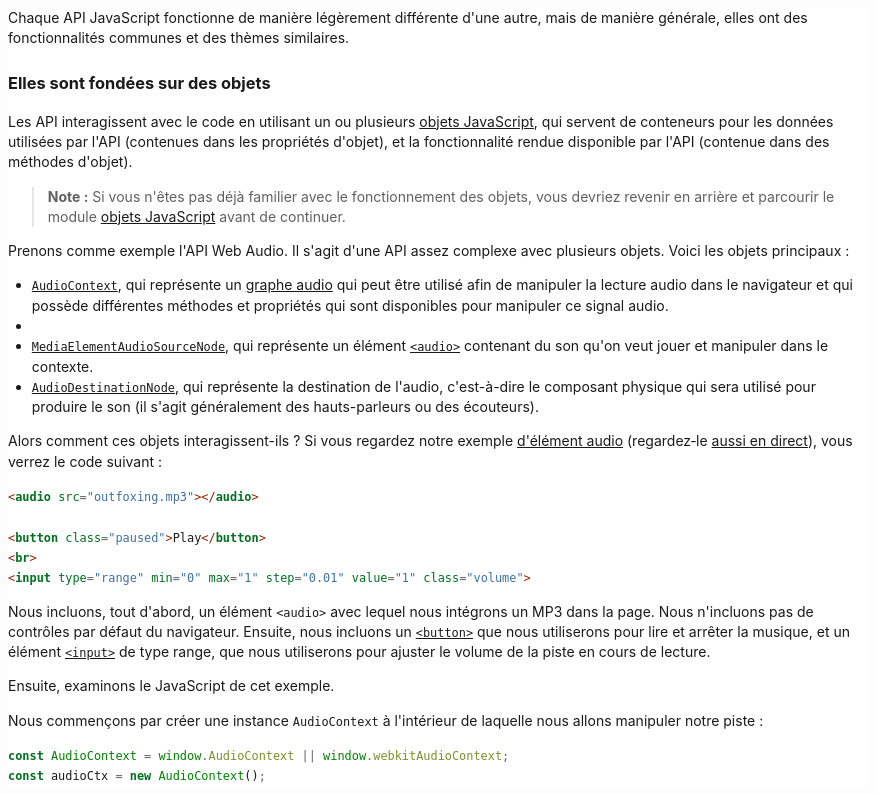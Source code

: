 Chaque API JavaScript fonctionne de manière légèrement différente d'une autre, mais de manière générale, elles ont des fonctionnalités communes et des thèmes similaires.

### Elles sont fondées sur des objets

Les API interagissent avec le code en utilisant un ou plusieurs [objets JavaScript](/fr/docs/Learn/JavaScript/Objects), qui servent de conteneurs pour les données utilisées par l'API (contenues dans les propriétés d'objet), et la fonctionnalité rendue disponible par l'API (contenue dans des méthodes d'objet).

> **Note :** Si vous n'êtes pas déjà familier avec le fonctionnement des objets, vous devriez revenir en arrière et parcourir le module [objets JavaScript](/fr/docs/Learn/JavaScript/Objects) avant de continuer.

Prenons comme exemple l'API Web Audio. Il s'agit d'une API assez complexe avec plusieurs objets. Voici les objets principaux :

- [`AudioContext`](/fr/docs/Web/API/AudioContext), qui représente un [graphe audio](/fr/docs/Web/API/Web_Audio_API/Basic_concepts_behind_Web_Audio_API#audio_graphs) qui peut être utilisé afin de manipuler la lecture audio dans le navigateur et qui possède différentes méthodes et propriétés qui sont disponibles pour manipuler ce signal audio.
-
- [`MediaElementAudioSourceNode`](/fr/docs/Web/API/MediaElementAudioSourceNode), qui représente un élément [`<audio>`](/fr/docs/Web/HTML/Element/audio) contenant du son qu'on veut jouer et manipuler dans le contexte.
- [`AudioDestinationNode`](/fr/docs/Web/API/AudioDestinationNode), qui représente la destination de l'audio, c'est-à-dire le composant physique qui sera utilisé pour produire le son (il s'agit généralement des hauts-parleurs ou des écouteurs).

Alors comment ces objets interagissent-ils&nbsp;? Si vous regardez notre exemple [d'élément audio](https://github.com/mdn/learning-area/blob/master/javascript/apis/introduction/web-audio/index.html) (regardez‑le [aussi en direct](https://mdn.github.io/learning-area/javascript/apis/introduction/web-audio/)), vous verrez le code suivant :

```html
<audio src="outfoxing.mp3"></audio>

<button class="paused">Play</button>
<br>
<input type="range" min="0" max="1" step="0.01" value="1" class="volume">
```

Nous incluons, tout d'abord, un élément `<audio>` avec lequel nous intégrons un MP3 dans la page. Nous n'incluons pas de contrôles par défaut du navigateur. Ensuite, nous incluons un [`<button>`](/fr/docs/Web/HTML/Element/Button) que nous utiliserons pour lire et arrêter la musique, et un élément [`<input>`](/fr/docs/Web/HTML/Element/Input) de type range, que nous utiliserons pour ajuster le volume de la piste en cours de lecture.

Ensuite, examinons le JavaScript de cet exemple.

Nous commençons par créer une instance `AudioContext` à l'intérieur de laquelle nous allons manipuler notre piste :

```js
const AudioContext = window.AudioContext || window.webkitAudioContext;
const audioCtx = new AudioContext();
```
